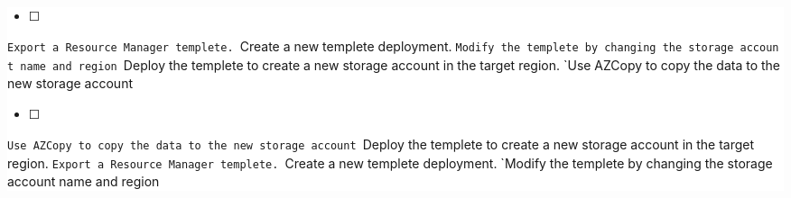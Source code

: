 
- [ ]
`Export a Resource Manager templete.
`Create a new templete deployment.
`Modify the templete by changing the storage account name and region
`Deploy the templete to create a new storage account in the target region.
`Use AZCopy to copy the data to the new storage account


- [ ]
`Use AZCopy to copy the data to the new storage account
`Deploy the templete to create a new storage account in the target region.
`Export a Resource Manager templete.
`Create a new templete deployment.
`Modify the templete by changing the storage account name and region
